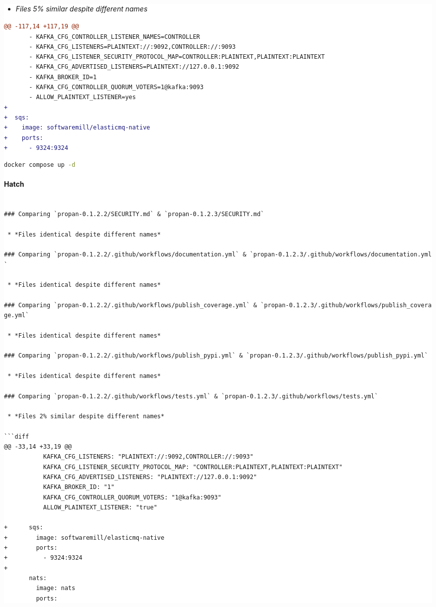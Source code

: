  * *Files 5% similar despite different names*

```diff
@@ -117,14 +117,19 @@
       - KAFKA_CFG_CONTROLLER_LISTENER_NAMES=CONTROLLER
       - KAFKA_CFG_LISTENERS=PLAINTEXT://:9092,CONTROLLER://:9093
       - KAFKA_CFG_LISTENER_SECURITY_PROTOCOL_MAP=CONTROLLER:PLAINTEXT,PLAINTEXT:PLAINTEXT
       - KAFKA_CFG_ADVERTISED_LISTENERS=PLAINTEXT://127.0.0.1:9092
       - KAFKA_BROKER_ID=1
       - KAFKA_CFG_CONTROLLER_QUORUM_VOTERS=1@kafka:9093
       - ALLOW_PLAINTEXT_LISTENER=yes
+  
+  sqs:
+    image: softwaremill/elasticmq-native
+    ports:
+      - 9324:9324
 ```
 
 ```bash
 docker compose up -d
 ```
 
 #### Hatch
```

### Comparing `propan-0.1.2.2/SECURITY.md` & `propan-0.1.2.3/SECURITY.md`

 * *Files identical despite different names*

### Comparing `propan-0.1.2.2/.github/workflows/documentation.yml` & `propan-0.1.2.3/.github/workflows/documentation.yml`

 * *Files identical despite different names*

### Comparing `propan-0.1.2.2/.github/workflows/publish_coverage.yml` & `propan-0.1.2.3/.github/workflows/publish_coverage.yml`

 * *Files identical despite different names*

### Comparing `propan-0.1.2.2/.github/workflows/publish_pypi.yml` & `propan-0.1.2.3/.github/workflows/publish_pypi.yml`

 * *Files identical despite different names*

### Comparing `propan-0.1.2.2/.github/workflows/tests.yml` & `propan-0.1.2.3/.github/workflows/tests.yml`

 * *Files 2% similar despite different names*

```diff
@@ -33,14 +33,19 @@
           KAFKA_CFG_LISTENERS: "PLAINTEXT://:9092,CONTROLLER://:9093"
           KAFKA_CFG_LISTENER_SECURITY_PROTOCOL_MAP: "CONTROLLER:PLAINTEXT,PLAINTEXT:PLAINTEXT"
           KAFKA_CFG_ADVERTISED_LISTENERS: "PLAINTEXT://127.0.0.1:9092"
           KAFKA_BROKER_ID: "1"
           KAFKA_CFG_CONTROLLER_QUORUM_VOTERS: "1@kafka:9093"
           ALLOW_PLAINTEXT_LISTENER: "true"
 
+      sqs:
+        image: softwaremill/elasticmq-native
+        ports:
+          - 9324:9324
+
       nats:
         image: nats
         ports:
```